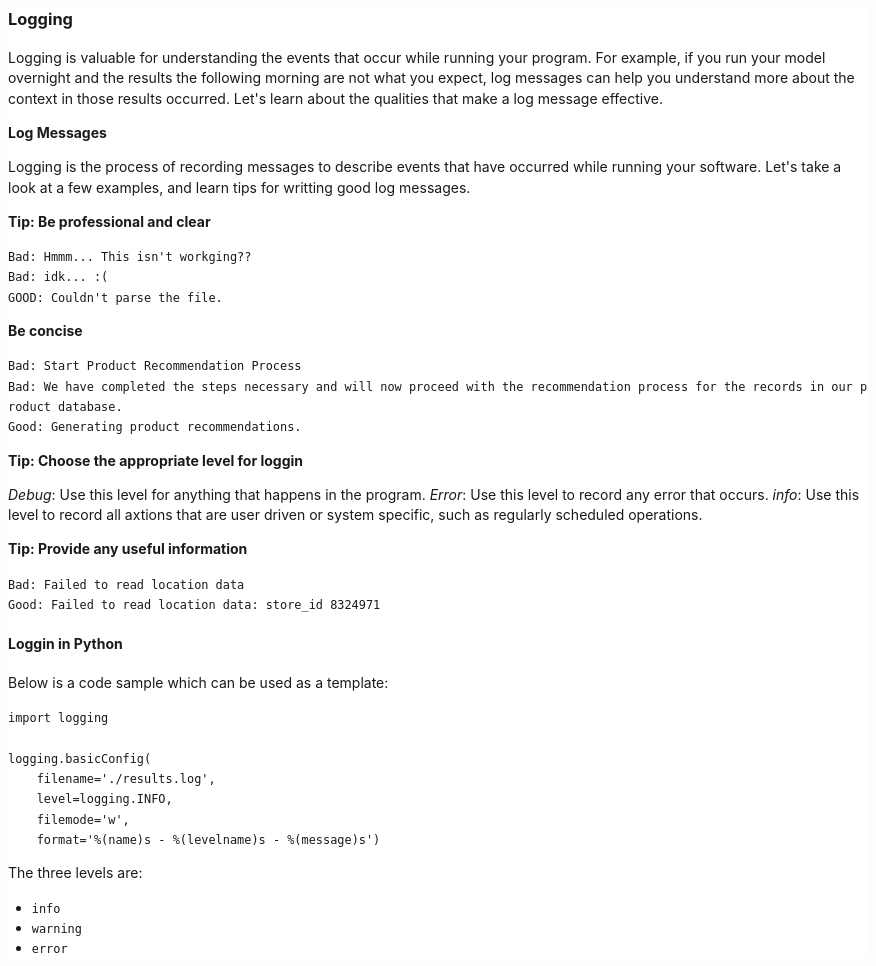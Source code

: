 ### Logging

Logging is valuable for understanding the events that occur while running your program. For example, if you run your model overnight and the results the following morning are not what you expect, log messages can help you understand more about the context in those results occurred. Let's learn about the qualities that make a log message effective.

**Log Messages**

Logging is the process of recording messages to describe events that have occurred while running your software. Let's take a look at a few examples, and learn tips for writting good log messages.

**Tip: Be professional and clear**

```
Bad: Hmmm... This isn't workging??
Bad: idk... :(
GOOD: Couldn't parse the file.
```

**Be concise**

```
Bad: Start Product Recommendation Process
Bad: We have completed the steps necessary and will now proceed with the recommendation process for the records in our product database.
Good: Generating product recommendations.
```

**Tip: Choose the appropriate level for loggin**

*Debug*: Use this level for anything that happens in the program. *Error*: Use this level to record any error that occurs. *info*: Use this level to record all axtions that are user driven or system specific, such as regularly scheduled operations.

**Tip: Provide any useful information**

```
Bad: Failed to read location data
Good: Failed to read location data: store_id 8324971
```

#### Loggin in Python

Below is a code sample which can be used as a template:

```
import logging

logging.basicConfig(
    filename='./results.log',
    level=logging.INFO,
    filemode='w',
    format='%(name)s - %(levelname)s - %(message)s')
```

The three levels are:

- `info`
- `warning`
- `error`
